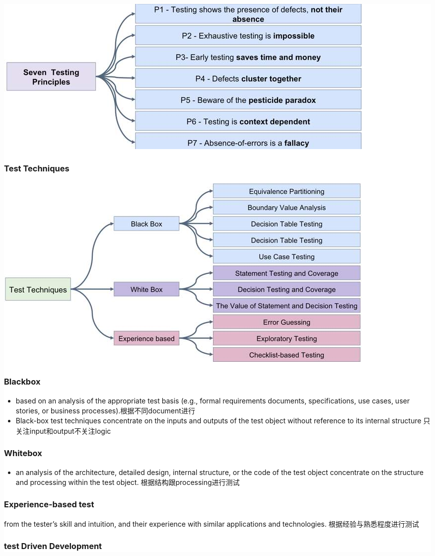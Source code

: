 ![](../img/fit5032-20221108-19.png)
### Test Techniques
![](../img/fit5032-20221108-20.png)
### Blackbox
+ based on an analysis of  the appropriate test basis (e.g., formal requirements  documents, specifications, use cases, user stories, or  business processes).根据不同document进行
+ Black-box test techniques concentrate on the inputs and  outputs of the test object without reference to its internal  structure 只关注input和output不关注logic
### Whitebox
+ an analysis of  the architecture, detailed design, internal structure, or  the code of the test object  concentrate on the structure and processing  within the test object. 根据结构跟processing进行测试
### Experience-based test
from the tester’s skill and  intuition, and their experience with similar applications  and technologies. 根据经验与熟悉程度进行测试
### test Driven Development